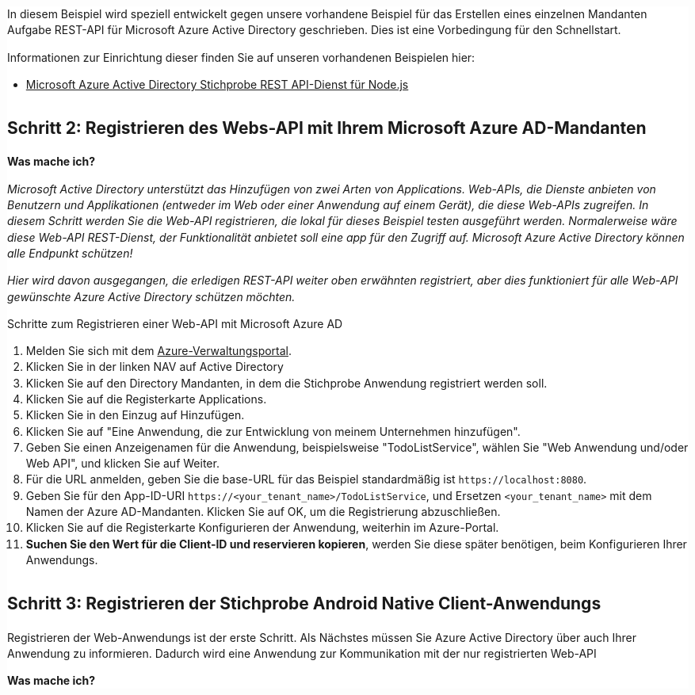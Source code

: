 In diesem Beispiel wird speziell entwickelt gegen unsere vorhandene Beispiel für das Erstellen eines einzelnen Mandanten Aufgabe REST-API für Microsoft Azure Active Directory geschrieben. Dies ist eine Vorbedingung für den Schnellstart.

Informationen zur Einrichtung dieser finden Sie auf unseren vorhandenen Beispielen hier:

* [Microsoft Azure Active Directory Stichprobe REST API-Dienst für Node.js](active-directory-devquickstarts-webapi-nodejs.md)

## <a name="step-2-register-your-web-api-with-your-microsoft-azure-ad-tenant"></a>Schritt 2: Registrieren des Webs-API mit Ihrem Microsoft Azure AD-Mandanten

**Was mache ich?**

*Microsoft Active Directory unterstützt das Hinzufügen von zwei Arten von Applications. Web-APIs, die Dienste anbieten von Benutzern und Applikationen (entweder im Web oder einer Anwendung auf einem Gerät), die diese Web-APIs zugreifen. In diesem Schritt werden Sie die Web-API registrieren, die lokal für dieses Beispiel testen ausgeführt werden. Normalerweise wäre diese Web-API REST-Dienst, der Funktionalität anbietet soll eine app für den Zugriff auf. Microsoft Azure Active Directory können alle Endpunkt schützen!*

*Hier wird davon ausgegangen, die erledigen REST-API weiter oben erwähnten registriert, aber dies funktioniert für alle Web-API gewünschte Azure Active Directory schützen möchten.*

Schritte zum Registrieren einer Web-API mit Microsoft Azure AD

1. Melden Sie sich mit dem [Azure-Verwaltungsportal](https://manage.windowsazure.com).
2. Klicken Sie in der linken NAV auf Active Directory
3. Klicken Sie auf den Directory Mandanten, in dem die Stichprobe Anwendung registriert werden soll.
4. Klicken Sie auf die Registerkarte Applications.
5. Klicken Sie in den Einzug auf Hinzufügen.
6. Klicken Sie auf "Eine Anwendung, die zur Entwicklung von meinem Unternehmen hinzufügen".
7. Geben Sie einen Anzeigenamen für die Anwendung, beispielsweise "TodoListService", wählen Sie "Web Anwendung und/oder Web API", und klicken Sie auf Weiter.
8. Für die URL anmelden, geben Sie die base-URL für das Beispiel standardmäßig ist `https://localhost:8080`.
9. Geben Sie für den App-ID-URI `https://<your_tenant_name>/TodoListService`, und Ersetzen `<your_tenant_name>` mit dem Namen der Azure AD-Mandanten.  Klicken Sie auf OK, um die Registrierung abzuschließen.
10. Klicken Sie auf die Registerkarte Konfigurieren der Anwendung, weiterhin im Azure-Portal.
11. **Suchen Sie den Wert für die Client-ID und reservieren kopieren**, werden Sie diese später benötigen, beim Konfigurieren Ihrer Anwendungs.

## <a name="step-3-register-the-sample-android-native-client-application"></a>Schritt 3: Registrieren der Stichprobe Android Native Client-Anwendungs

Registrieren der Web-Anwendungs ist der erste Schritt. Als Nächstes müssen Sie Azure Active Directory über auch Ihrer Anwendung zu informieren. Dadurch wird eine Anwendung zur Kommunikation mit der nur registrierten Web-API

**Was mache ich?**  
